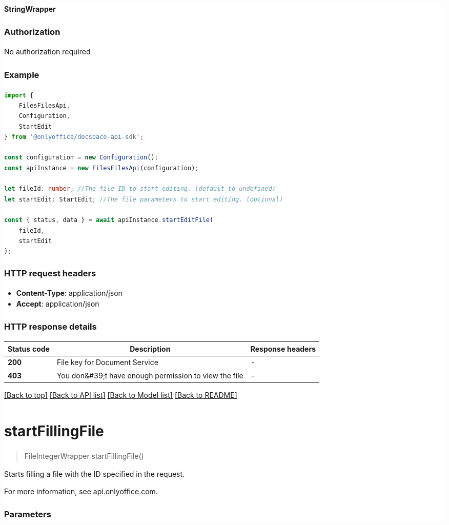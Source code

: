 **StringWrapper**

### Authorization

No authorization required

### Example

```typescript
import {
    FilesFilesApi,
    Configuration,
    StartEdit
} from '@onlyoffice/docspace-api-sdk';

const configuration = new Configuration();
const apiInstance = new FilesFilesApi(configuration);

let fileId: number; //The file ID to start editing. (default to undefined)
let startEdit: StartEdit; //The file parameters to start editing. (optional)

const { status, data } = await apiInstance.startEditFile(
    fileId,
    startEdit
);
```

### HTTP request headers

 - **Content-Type**: application/json
 - **Accept**: application/json


### HTTP response details
| Status code | Description | Response headers |
|-------------|-------------|------------------|
|**200** | File key for Document Service |  -  |
|**403** | You don\&#39;t have enough permission to view the file |  -  |

[[Back to top]](#) [[Back to API list]](../README.md#documentation-for-api-endpoints) [[Back to Model list]](../README.md#documentation-for-models) [[Back to README]](../README.md)

# **startFillingFile**
> FileIntegerWrapper startFillingFile()

Starts filling a file with the ID specified in the request.

For more information, see [api.onlyoffice.com](https://api.onlyoffice.com/docspace/api-backend/usage-api/start-filling-file/).

### Parameters
